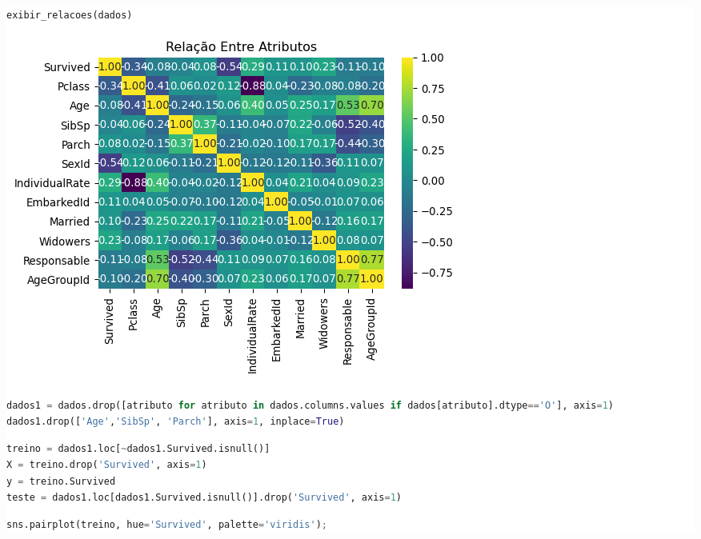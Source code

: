 


```python
exibir_relacoes(dados)
```


    
![png](README_files/README_87_0.png)
    



```python
dados1 = dados.drop([atributo for atributo in dados.columns.values if dados[atributo].dtype=='O'], axis=1)
dados1.drop(['Age','SibSp', 'Parch'], axis=1, inplace=True)
```


```python
treino = dados1.loc[~dados1.Survived.isnull()]
X = treino.drop('Survived', axis=1)
y = treino.Survived
teste = dados1.loc[dados1.Survived.isnull()].drop('Survived', axis=1)
```


```python
sns.pairplot(treino, hue='Survived', palette='viridis');
```


    